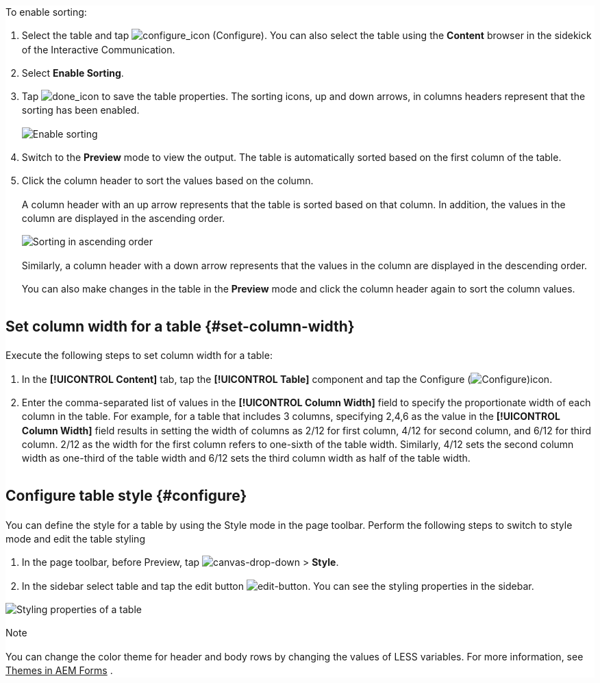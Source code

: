 To enable sorting:

1. Select the table and tap ![configure_icon](assets/configure_icon.png) (Configure). You can also select the table using the **Content** browser in the sidekick of the Interactive Communication.
1. Select **Enable Sorting**.
1. Tap ![done_icon](assets/done_icon.png) to save the table properties. The sorting icons, up and down arrows, in columns headers represent that the sorting has been enabled.

   ![Enable sorting](assets/enable_sorting_new.png)

1. Switch to the **Preview** mode to view the output. The table is automatically sorted based on the first column of the table.
1. Click the column header to sort the values based on the column.

   A column header with an up arrow represents that the table is sorted based on that column. In addition, the values in the column are displayed in the ascending order.

   ![Sorting in ascending order](assets/sorting_ascending_new.png)

   Similarly, a column header with a down arrow represents that the values in the column are displayed in the descending order.

   You can also make changes in the table in the **Preview** mode and click the column header again to sort the column values.

## Set column width for a table {#set-column-width}

Execute the following steps to set column width for a table:

1. In the **[!UICONTROL Content]** tab, tap the **[!UICONTROL Table]** component and tap the Configure (![Configure](assets/configure-icon.svg))icon.

1. Enter the comma-separated list of values in the **[!UICONTROL Column Width]** field to specify the proportionate width of each column in the table. For example, for a table that includes 3 columns, specifying 2,4,6 as the value in the **[!UICONTROL Column Width]** field results in setting the width of columns as 2/12 for first column, 4/12 for second column, and 6/12 for third column. 2/12 as the width for the first column refers to one-sixth of the table width. Similarly, 4/12 sets the second column width as one-third of the table width and 6/12 sets the third column width as half of the table width.

## Configure table style {#configure}

You can define the style for a table by using the Style mode in the page toolbar. Perform the following steps to switch to style mode and edit the table styling

1. In the page toolbar, before Preview, tap ![canvas-drop-down](assets/canvas-drop-down.png) &gt; **Style**.

1. In the sidebar select table and tap the edit button ![edit-button](assets/edit-button.png).
   You can see the styling properties in the sidebar.

![Styling properties of a table](assets/style-table.png)

>[!NOTE]
>
>You can change the color theme for header and body rows by changing the values of LESS variables. For more information, see [Themes in AEM Forms](/help/forms/using/themes.md) [](/help/forms/using/creating-custom-adaptive-form-themes.md).
